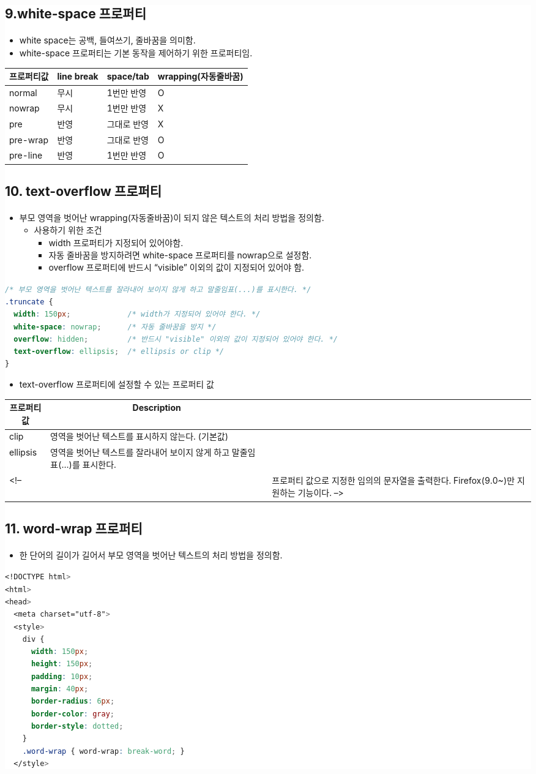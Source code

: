 ## 9.white-space 프로퍼티

- white space는 공백, 들여쓰기, 줄바꿈을 의미함.
- white-space 프로퍼티는 기본 동작을 제어하기 위한 프로퍼티임.

| 프로퍼티값 | line break | space/tab   | wrapping(자동줄바꿈) |
| ---------- | ---------- | ----------- | -------------------- |
| normal     | 무시       | 1번만 반영  | O                    |
| nowrap     | 무시       | 1번만 반영  | X                    |
| pre        | 반영       | 그대로 반영 | X                    |
| pre-wrap   | 반영       | 그대로 반영 | O                    |
| pre-line   | 반영       | 1번만 반영  | O                    |

## 10. text-overflow 프로퍼티

- 부모 영역을 벗어난 wrapping(자동줄바꿈)이 되지 않은 텍스트의 처리 방법을 정의함.
  - 사용하기 위한 조건
    - width 프로퍼티가 지정되어 있어야함.
    - 자동 줄바꿈을 방지하려면 white-space 프로퍼티를 nowrap으로 설정함.
    - overflow 프로퍼티에 반드시 “visible” 이외의 값이 지정되어 있어야 함.

```css
/* 부모 영역을 벗어난 텍스트를 잘라내어 보이지 않게 하고 말줄임표(...)를 표시한다. */
.truncate {
  width: 150px;             /* width가 지정되어 있어야 한다. */
  white-space: nowrap;      /* 자동 줄바꿈을 방지 */
  overflow: hidden;         /* 반드시 "visible" 이외의 값이 지정되어 있어야 한다. */
  text-overflow: ellipsis;  /* ellipsis or clip */
}
```

- text-overflow 프로퍼티에 설정할 수 있는 프로퍼티 값

| 프로퍼티값 | Description                                                  |                                                              |
| ---------- | ------------------------------------------------------------ | ------------------------------------------------------------ |
| clip       | 영역을 벗어난 텍스트를 표시하지 않는다. (기본값)             |                                                              |
| ellipsis   | 영역을 벗어난 텍스트를 잘라내어 보이지 않게 하고 말줄임표(…)를 표시한다. |                                                              |
| <!–        | <string>                                                     | 프로퍼티 값으로 지정한 임의의 문자열을 출력한다. Firefox(9.0~)만 지원하는 기능이다. –> |

## 11. word-wrap 프로퍼티

- 한 단어의 길이가 길어서 부모 영역을 벗어난 텍스트의 처리 방법을 정의함.

```css
<!DOCTYPE html>
<html>
<head>
  <meta charset="utf-8">
  <style>
    div {
      width: 150px;
      height: 150px;
      padding: 10px;
      margin: 40px;
      border-radius: 6px;
      border-color: gray;
      border-style: dotted;
    }
    .word-wrap { word-wrap: break-word; }
  </style>
```